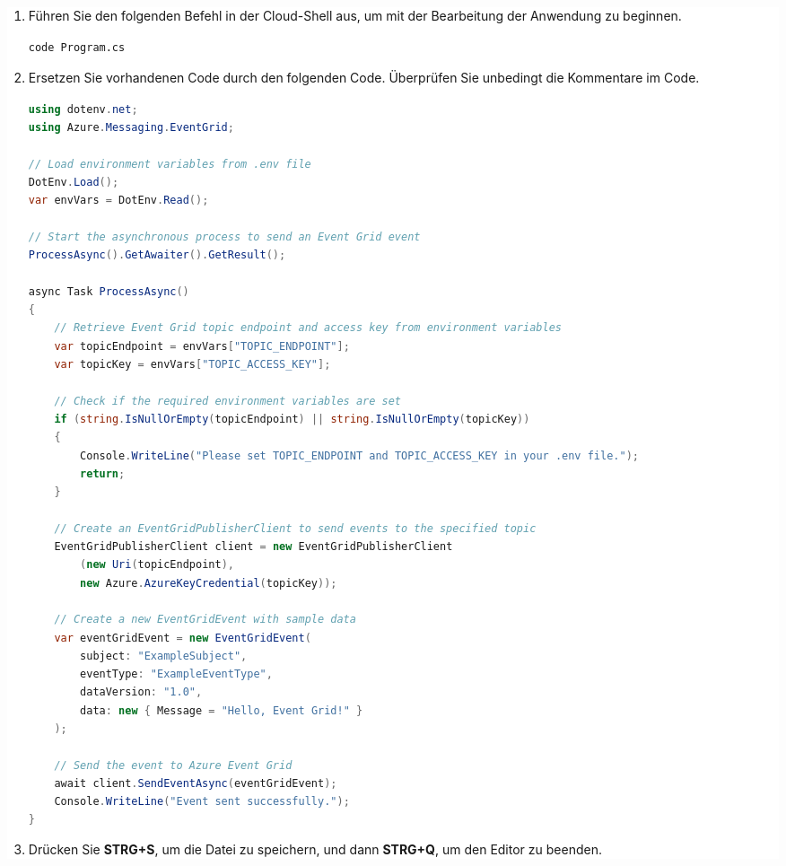 1. Führen Sie den folgenden Befehl in der Cloud-Shell aus, um mit der Bearbeitung der Anwendung zu beginnen.

    ```bash
    code Program.cs
    ```

1. Ersetzen Sie vorhandenen Code durch den folgenden Code. Überprüfen Sie unbedingt die Kommentare im Code.

    ```csharp
    using dotenv.net; 
    using Azure.Messaging.EventGrid; 
    
    // Load environment variables from .env file
    DotEnv.Load();
    var envVars = DotEnv.Read();
    
    // Start the asynchronous process to send an Event Grid event
    ProcessAsync().GetAwaiter().GetResult();
    
    async Task ProcessAsync()
    {
        // Retrieve Event Grid topic endpoint and access key from environment variables
        var topicEndpoint = envVars["TOPIC_ENDPOINT"];
        var topicKey = envVars["TOPIC_ACCESS_KEY"];
        
        // Check if the required environment variables are set
        if (string.IsNullOrEmpty(topicEndpoint) || string.IsNullOrEmpty(topicKey))
        {
            Console.WriteLine("Please set TOPIC_ENDPOINT and TOPIC_ACCESS_KEY in your .env file.");
            return;
        }
    
        // Create an EventGridPublisherClient to send events to the specified topic
        EventGridPublisherClient client = new EventGridPublisherClient
            (new Uri(topicEndpoint),
            new Azure.AzureKeyCredential(topicKey));
    
        // Create a new EventGridEvent with sample data
        var eventGridEvent = new EventGridEvent(
            subject: "ExampleSubject",
            eventType: "ExampleEventType",
            dataVersion: "1.0",
            data: new { Message = "Hello, Event Grid!" }
        );
    
        // Send the event to Azure Event Grid
        await client.SendEventAsync(eventGridEvent);
        Console.WriteLine("Event sent successfully.");
    }
    ```

1. Drücken Sie **STRG+S**, um die Datei zu speichern, und dann **STRG+Q**, um den Editor zu beenden.
